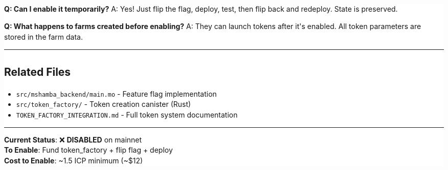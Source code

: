 **Q: Can I enable it temporarily?**
A: Yes! Just flip the flag, deploy, test, then flip back and redeploy. State is preserved.

**Q: What happens to farms created before enabling?**
A: They can launch tokens after it's enabled. All token parameters are stored in the farm data.

---

## Related Files

- `src/mshamba_backend/main.mo` - Feature flag implementation
- `src/token_factory/` - Token creation canister (Rust)
- `TOKEN_FACTORY_INTEGRATION.md` - Full token system documentation

---

**Current Status**: ❌ **DISABLED** on mainnet  
**To Enable**: Fund token_factory + flip flag + deploy  
**Cost to Enable**: ~1.5 ICP minimum (~$12)
